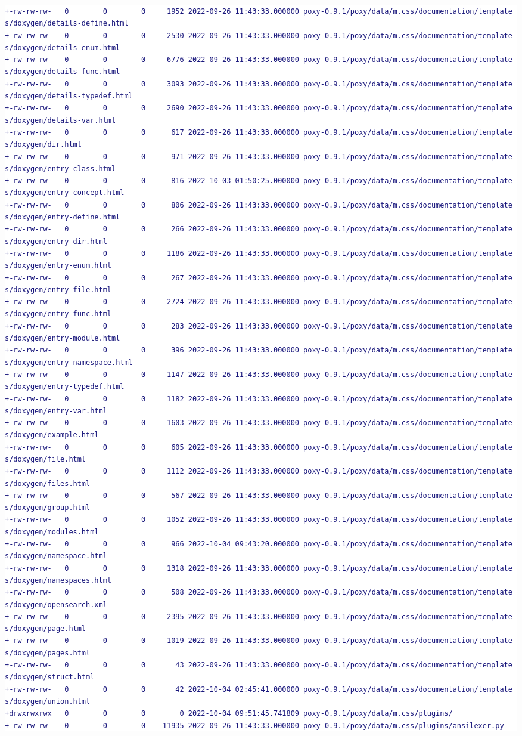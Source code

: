 ```diff
+-rw-rw-rw-   0        0        0     1952 2022-09-26 11:43:33.000000 poxy-0.9.1/poxy/data/m.css/documentation/templates/doxygen/details-define.html
+-rw-rw-rw-   0        0        0     2530 2022-09-26 11:43:33.000000 poxy-0.9.1/poxy/data/m.css/documentation/templates/doxygen/details-enum.html
+-rw-rw-rw-   0        0        0     6776 2022-09-26 11:43:33.000000 poxy-0.9.1/poxy/data/m.css/documentation/templates/doxygen/details-func.html
+-rw-rw-rw-   0        0        0     3093 2022-09-26 11:43:33.000000 poxy-0.9.1/poxy/data/m.css/documentation/templates/doxygen/details-typedef.html
+-rw-rw-rw-   0        0        0     2690 2022-09-26 11:43:33.000000 poxy-0.9.1/poxy/data/m.css/documentation/templates/doxygen/details-var.html
+-rw-rw-rw-   0        0        0      617 2022-09-26 11:43:33.000000 poxy-0.9.1/poxy/data/m.css/documentation/templates/doxygen/dir.html
+-rw-rw-rw-   0        0        0      971 2022-09-26 11:43:33.000000 poxy-0.9.1/poxy/data/m.css/documentation/templates/doxygen/entry-class.html
+-rw-rw-rw-   0        0        0      816 2022-10-03 01:50:25.000000 poxy-0.9.1/poxy/data/m.css/documentation/templates/doxygen/entry-concept.html
+-rw-rw-rw-   0        0        0      806 2022-09-26 11:43:33.000000 poxy-0.9.1/poxy/data/m.css/documentation/templates/doxygen/entry-define.html
+-rw-rw-rw-   0        0        0      266 2022-09-26 11:43:33.000000 poxy-0.9.1/poxy/data/m.css/documentation/templates/doxygen/entry-dir.html
+-rw-rw-rw-   0        0        0     1186 2022-09-26 11:43:33.000000 poxy-0.9.1/poxy/data/m.css/documentation/templates/doxygen/entry-enum.html
+-rw-rw-rw-   0        0        0      267 2022-09-26 11:43:33.000000 poxy-0.9.1/poxy/data/m.css/documentation/templates/doxygen/entry-file.html
+-rw-rw-rw-   0        0        0     2724 2022-09-26 11:43:33.000000 poxy-0.9.1/poxy/data/m.css/documentation/templates/doxygen/entry-func.html
+-rw-rw-rw-   0        0        0      283 2022-09-26 11:43:33.000000 poxy-0.9.1/poxy/data/m.css/documentation/templates/doxygen/entry-module.html
+-rw-rw-rw-   0        0        0      396 2022-09-26 11:43:33.000000 poxy-0.9.1/poxy/data/m.css/documentation/templates/doxygen/entry-namespace.html
+-rw-rw-rw-   0        0        0     1147 2022-09-26 11:43:33.000000 poxy-0.9.1/poxy/data/m.css/documentation/templates/doxygen/entry-typedef.html
+-rw-rw-rw-   0        0        0     1182 2022-09-26 11:43:33.000000 poxy-0.9.1/poxy/data/m.css/documentation/templates/doxygen/entry-var.html
+-rw-rw-rw-   0        0        0     1603 2022-09-26 11:43:33.000000 poxy-0.9.1/poxy/data/m.css/documentation/templates/doxygen/example.html
+-rw-rw-rw-   0        0        0      605 2022-09-26 11:43:33.000000 poxy-0.9.1/poxy/data/m.css/documentation/templates/doxygen/file.html
+-rw-rw-rw-   0        0        0     1112 2022-09-26 11:43:33.000000 poxy-0.9.1/poxy/data/m.css/documentation/templates/doxygen/files.html
+-rw-rw-rw-   0        0        0      567 2022-09-26 11:43:33.000000 poxy-0.9.1/poxy/data/m.css/documentation/templates/doxygen/group.html
+-rw-rw-rw-   0        0        0     1052 2022-09-26 11:43:33.000000 poxy-0.9.1/poxy/data/m.css/documentation/templates/doxygen/modules.html
+-rw-rw-rw-   0        0        0      966 2022-10-04 09:43:20.000000 poxy-0.9.1/poxy/data/m.css/documentation/templates/doxygen/namespace.html
+-rw-rw-rw-   0        0        0     1318 2022-09-26 11:43:33.000000 poxy-0.9.1/poxy/data/m.css/documentation/templates/doxygen/namespaces.html
+-rw-rw-rw-   0        0        0      508 2022-09-26 11:43:33.000000 poxy-0.9.1/poxy/data/m.css/documentation/templates/doxygen/opensearch.xml
+-rw-rw-rw-   0        0        0     2395 2022-09-26 11:43:33.000000 poxy-0.9.1/poxy/data/m.css/documentation/templates/doxygen/page.html
+-rw-rw-rw-   0        0        0     1019 2022-09-26 11:43:33.000000 poxy-0.9.1/poxy/data/m.css/documentation/templates/doxygen/pages.html
+-rw-rw-rw-   0        0        0       43 2022-09-26 11:43:33.000000 poxy-0.9.1/poxy/data/m.css/documentation/templates/doxygen/struct.html
+-rw-rw-rw-   0        0        0       42 2022-10-04 02:45:41.000000 poxy-0.9.1/poxy/data/m.css/documentation/templates/doxygen/union.html
+drwxrwxrwx   0        0        0        0 2022-10-04 09:51:45.741809 poxy-0.9.1/poxy/data/m.css/plugins/
+-rw-rw-rw-   0        0        0    11935 2022-09-26 11:43:33.000000 poxy-0.9.1/poxy/data/m.css/plugins/ansilexer.py
```